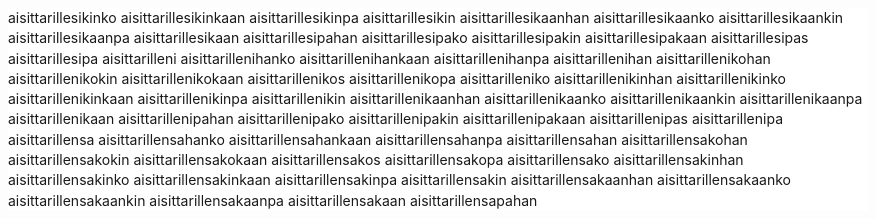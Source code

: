 aisittarillesikinko
aisittarillesikinkaan
aisittarillesikinpa
aisittarillesikin
aisittarillesikaanhan
aisittarillesikaanko
aisittarillesikaankin
aisittarillesikaanpa
aisittarillesikaan
aisittarillesipahan
aisittarillesipako
aisittarillesipakin
aisittarillesipakaan
aisittarillesipas
aisittarillesipa
aisittarilleni
aisittarillenihanko
aisittarillenihankaan
aisittarillenihanpa
aisittarillenihan
aisittarillenikohan
aisittarillenikokin
aisittarillenikokaan
aisittarillenikos
aisittarillenikopa
aisittarilleniko
aisittarillenikinhan
aisittarillenikinko
aisittarillenikinkaan
aisittarillenikinpa
aisittarillenikin
aisittarillenikaanhan
aisittarillenikaanko
aisittarillenikaankin
aisittarillenikaanpa
aisittarillenikaan
aisittarillenipahan
aisittarillenipako
aisittarillenipakin
aisittarillenipakaan
aisittarillenipas
aisittarillenipa
aisittarillensa
aisittarillensahanko
aisittarillensahankaan
aisittarillensahanpa
aisittarillensahan
aisittarillensakohan
aisittarillensakokin
aisittarillensakokaan
aisittarillensakos
aisittarillensakopa
aisittarillensako
aisittarillensakinhan
aisittarillensakinko
aisittarillensakinkaan
aisittarillensakinpa
aisittarillensakin
aisittarillensakaanhan
aisittarillensakaanko
aisittarillensakaankin
aisittarillensakaanpa
aisittarillensakaan
aisittarillensapahan